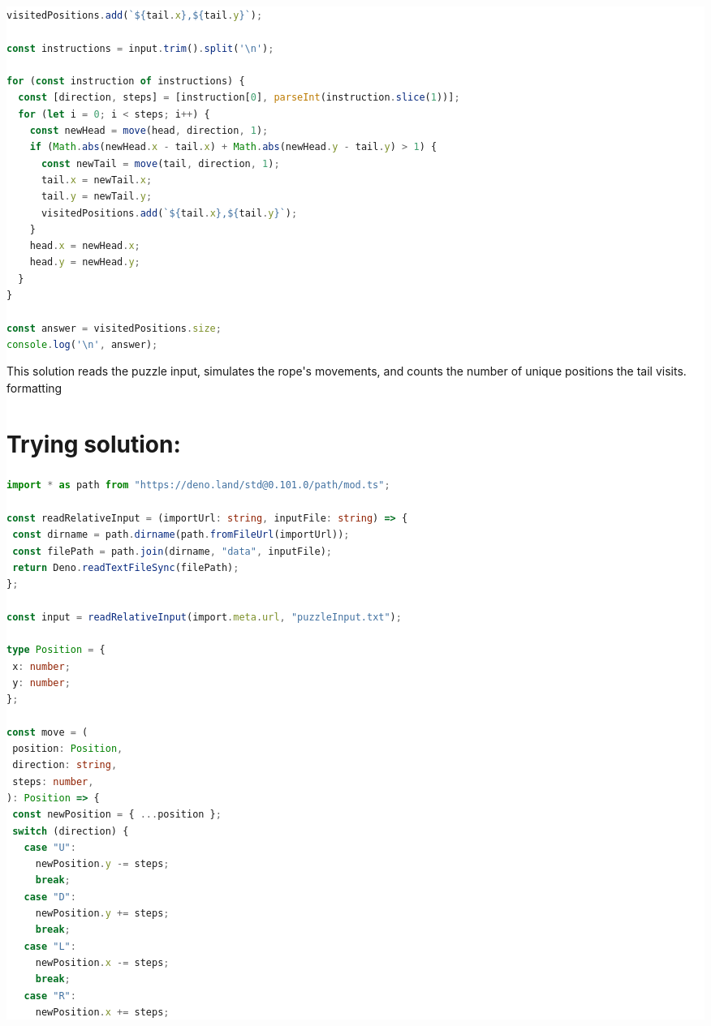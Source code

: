 ```typescript
visitedPositions.add(`${tail.x},${tail.y}`);

const instructions = input.trim().split('\n');

for (const instruction of instructions) {
  const [direction, steps] = [instruction[0], parseInt(instruction.slice(1))];
  for (let i = 0; i < steps; i++) {
    const newHead = move(head, direction, 1);
    if (Math.abs(newHead.x - tail.x) + Math.abs(newHead.y - tail.y) > 1) {
      const newTail = move(tail, direction, 1);
      tail.x = newTail.x;
      tail.y = newTail.y;
      visitedPositions.add(`${tail.x},${tail.y}`);
    }
    head.x = newHead.x;
    head.y = newHead.y;
  }
}

const answer = visitedPositions.size;
console.log('\n', answer);
```

This solution reads the puzzle input, simulates the rope's movements, and counts the number of unique positions the tail visits.
formatting
# Trying solution: 

 ```typescript
import * as path from "https://deno.land/std@0.101.0/path/mod.ts";

const readRelativeInput = (importUrl: string, inputFile: string) => {
  const dirname = path.dirname(path.fromFileUrl(importUrl));
  const filePath = path.join(dirname, "data", inputFile);
  return Deno.readTextFileSync(filePath);
};

const input = readRelativeInput(import.meta.url, "puzzleInput.txt");

type Position = {
  x: number;
  y: number;
};

const move = (
  position: Position,
  direction: string,
  steps: number,
): Position => {
  const newPosition = { ...position };
  switch (direction) {
    case "U":
      newPosition.y -= steps;
      break;
    case "D":
      newPosition.y += steps;
      break;
    case "L":
      newPosition.x -= steps;
      break;
    case "R":
      newPosition.x += steps;
 ```